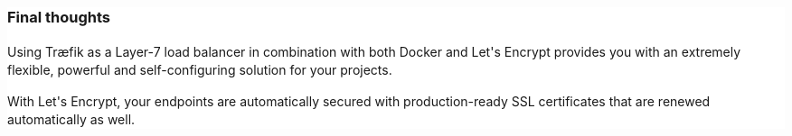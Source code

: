 ### Final thoughts

Using Træfik as a Layer-7 load balancer in combination with both Docker and Let's Encrypt provides you with an extremely flexible, powerful and self-configuring solution for your projects.

With Let's Encrypt, your endpoints are automatically secured with production-ready SSL certificates that are renewed automatically as well.
